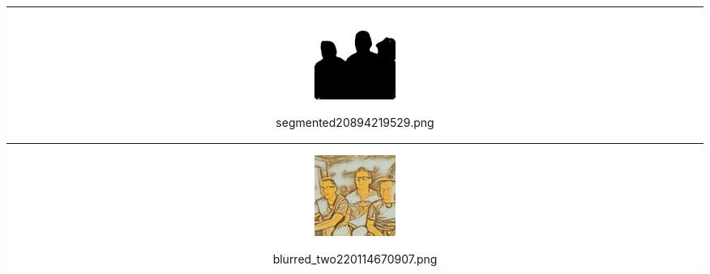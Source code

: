***

<p align="center">  <img width="100" height="100" src="segmented20894219529.png?"> </p><p align="center">segmented20894219529.png</p>

***

<p align="center">  <img width="100" height="100" src="blurred_two220114670907.png?"> </p><p align="center">blurred_two220114670907.png</p>
